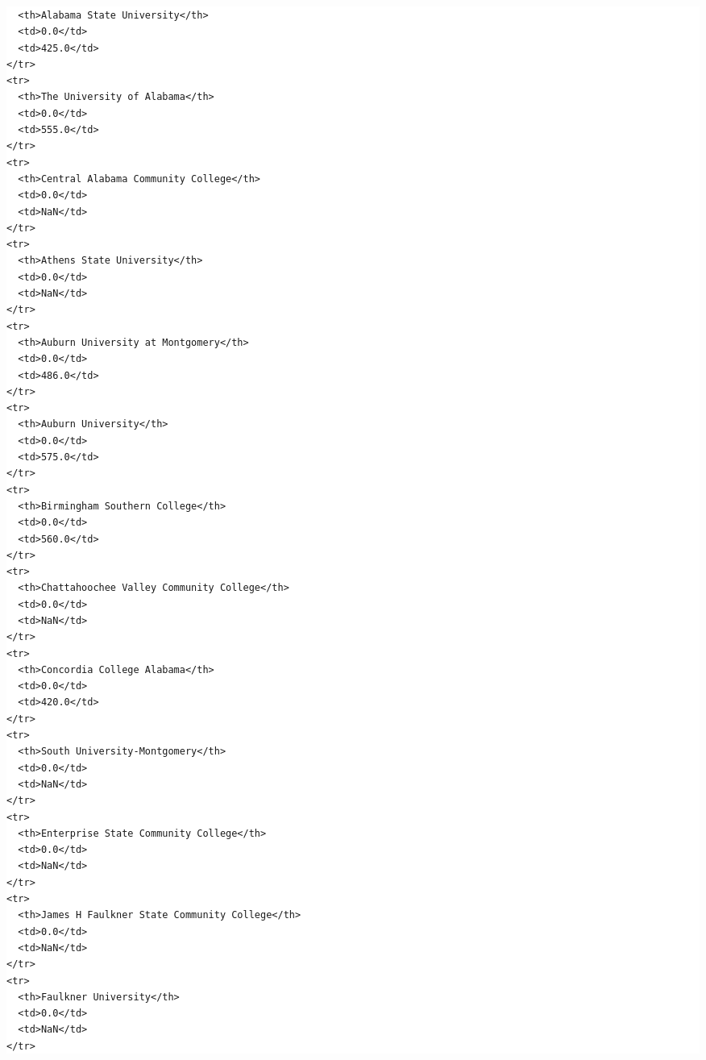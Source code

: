       <th>Alabama State University</th>
      <td>0.0</td>
      <td>425.0</td>
    </tr>
    <tr>
      <th>The University of Alabama</th>
      <td>0.0</td>
      <td>555.0</td>
    </tr>
    <tr>
      <th>Central Alabama Community College</th>
      <td>0.0</td>
      <td>NaN</td>
    </tr>
    <tr>
      <th>Athens State University</th>
      <td>0.0</td>
      <td>NaN</td>
    </tr>
    <tr>
      <th>Auburn University at Montgomery</th>
      <td>0.0</td>
      <td>486.0</td>
    </tr>
    <tr>
      <th>Auburn University</th>
      <td>0.0</td>
      <td>575.0</td>
    </tr>
    <tr>
      <th>Birmingham Southern College</th>
      <td>0.0</td>
      <td>560.0</td>
    </tr>
    <tr>
      <th>Chattahoochee Valley Community College</th>
      <td>0.0</td>
      <td>NaN</td>
    </tr>
    <tr>
      <th>Concordia College Alabama</th>
      <td>0.0</td>
      <td>420.0</td>
    </tr>
    <tr>
      <th>South University-Montgomery</th>
      <td>0.0</td>
      <td>NaN</td>
    </tr>
    <tr>
      <th>Enterprise State Community College</th>
      <td>0.0</td>
      <td>NaN</td>
    </tr>
    <tr>
      <th>James H Faulkner State Community College</th>
      <td>0.0</td>
      <td>NaN</td>
    </tr>
    <tr>
      <th>Faulkner University</th>
      <td>0.0</td>
      <td>NaN</td>
    </tr>